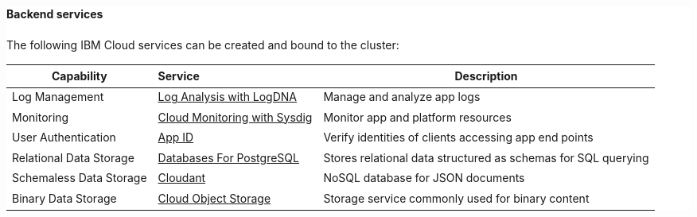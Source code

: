 #### Backend services

The following IBM Cloud services can be created and bound to the cluster:

| Capability                | Service        |Description |
| -----------------------   |:-------------- |------------|
| Log Management            | [Log Analysis with LogDNA](/tools/logdna)  | Manage and analyze app logs  |
| Monitoring                | [Cloud Monitoring with Sysdig](/tools/sysdig)  | Monitor app and platform resources |
| User Authentication       | [App ID](/programming/security/)                    | Verify identities of clients accessing app end points |
| Relational Data Storage   | [Databases For PostgreSQL](/programming/databases)  | Stores relational data structured as schemas for SQL querying |
| Schemaless Data Storage   | [Cloudant](/programming/databases)                  | NoSQL database for JSON documents |
| Binary Data Storage       | [Cloud Object Storage](https://cloud.ibm.com/objectstorage/create)      | Storage service commonly used for binary content |
